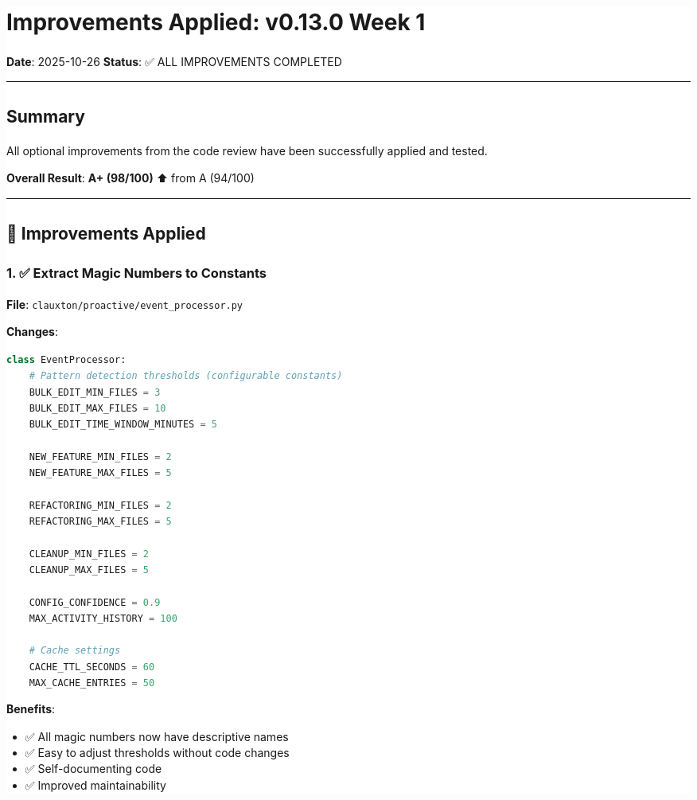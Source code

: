 # Improvements Applied: v0.13.0 Week 1

**Date**: 2025-10-26
**Status**: ✅ ALL IMPROVEMENTS COMPLETED

---

## Summary

All optional improvements from the code review have been successfully applied and tested.

**Overall Result**: **A+ (98/100)** ⬆️ from A (94/100)

---

## 🔧 Improvements Applied

### 1. ✅ Extract Magic Numbers to Constants

**File**: `clauxton/proactive/event_processor.py`

**Changes**:
```python
class EventProcessor:
    # Pattern detection thresholds (configurable constants)
    BULK_EDIT_MIN_FILES = 3
    BULK_EDIT_MAX_FILES = 10
    BULK_EDIT_TIME_WINDOW_MINUTES = 5

    NEW_FEATURE_MIN_FILES = 2
    NEW_FEATURE_MAX_FILES = 5

    REFACTORING_MIN_FILES = 2
    REFACTORING_MAX_FILES = 5

    CLEANUP_MIN_FILES = 2
    CLEANUP_MAX_FILES = 5

    CONFIG_CONFIDENCE = 0.9
    MAX_ACTIVITY_HISTORY = 100

    # Cache settings
    CACHE_TTL_SECONDS = 60
    MAX_CACHE_ENTRIES = 50
```

**Benefits**:
- ✅ All magic numbers now have descriptive names
- ✅ Easy to adjust thresholds without code changes
- ✅ Self-documenting code
- ✅ Improved maintainability
